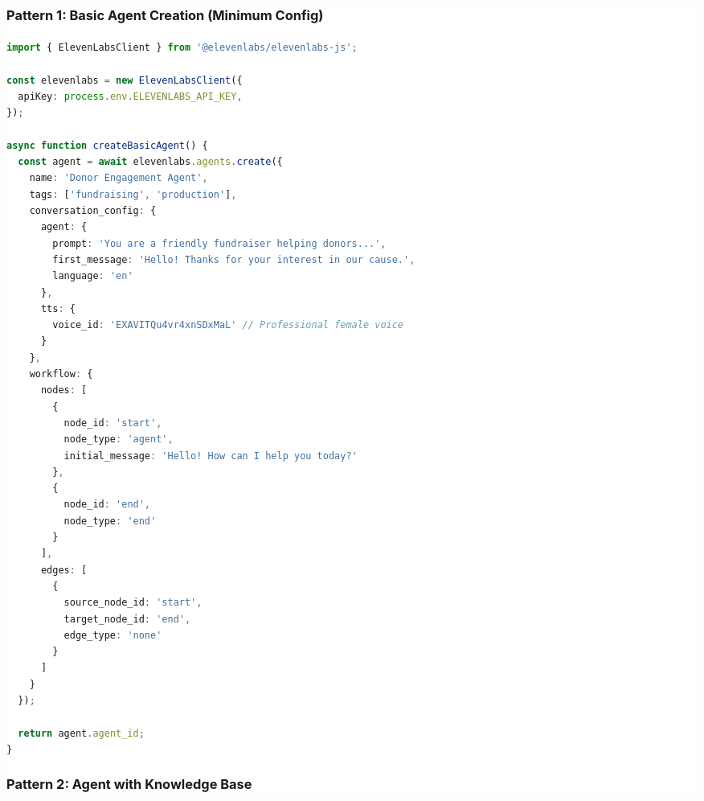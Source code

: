 ### Pattern 1: Basic Agent Creation (Minimum Config)

```typescript
import { ElevenLabsClient } from '@elevenlabs/elevenlabs-js';

const elevenlabs = new ElevenLabsClient({
  apiKey: process.env.ELEVENLABS_API_KEY,
});

async function createBasicAgent() {
  const agent = await elevenlabs.agents.create({
    name: 'Donor Engagement Agent',
    tags: ['fundraising', 'production'],
    conversation_config: {
      agent: {
        prompt: 'You are a friendly fundraiser helping donors...',
        first_message: 'Hello! Thanks for your interest in our cause.',
        language: 'en'
      },
      tts: {
        voice_id: 'EXAVITQu4vr4xnSDxMaL' // Professional female voice
      }
    },
    workflow: {
      nodes: [
        {
          node_id: 'start',
          node_type: 'agent',
          initial_message: 'Hello! How can I help you today?'
        },
        {
          node_id: 'end',
          node_type: 'end'
        }
      ],
      edges: [
        {
          source_node_id: 'start',
          target_node_id: 'end',
          edge_type: 'none'
        }
      ]
    }
  });

  return agent.agent_id;
}
```

### Pattern 2: Agent with Knowledge Base

